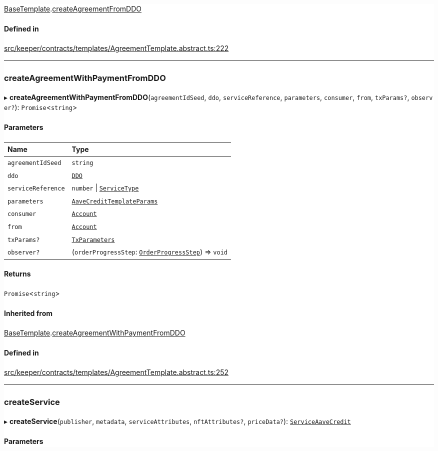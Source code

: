 [BaseTemplate](BaseTemplate.md).[createAgreementFromDDO](BaseTemplate.md#createagreementfromddo)

#### Defined in

[src/keeper/contracts/templates/AgreementTemplate.abstract.ts:222](https://github.com/nevermined-io/sdk-js/blob/bb26f8ab/src/keeper/contracts/templates/AgreementTemplate.abstract.ts#L222)

---

### createAgreementWithPaymentFromDDO

▸ **createAgreementWithPaymentFromDDO**(`agreementIdSeed`, `ddo`, `serviceReference`, `parameters`, `consumer`, `from`, `txParams?`, `observer?`): `Promise`<`string`\>

#### Parameters

| Name               | Type                                                                                  |
| :----------------- | :------------------------------------------------------------------------------------ |
| `agreementIdSeed`  | `string`                                                                              |
| `ddo`              | [`DDO`](DDO.md)                                                                       |
| `serviceReference` | `number` \| [`ServiceType`](../code-reference.md#servicetype)                         |
| `parameters`       | [`AaveCreditTemplateParams`](../interfaces/AaveCreditTemplateParams.md)               |
| `consumer`         | [`Account`](Account.md)                                                               |
| `from`             | [`Account`](Account.md)                                                               |
| `txParams?`        | [`TxParameters`](../interfaces/TxParameters.md)                                       |
| `observer?`        | (`orderProgressStep`: [`OrderProgressStep`](../enums/OrderProgressStep.md)) => `void` |

#### Returns

`Promise`<`string`\>

#### Inherited from

[BaseTemplate](BaseTemplate.md).[createAgreementWithPaymentFromDDO](BaseTemplate.md#createagreementwithpaymentfromddo)

#### Defined in

[src/keeper/contracts/templates/AgreementTemplate.abstract.ts:252](https://github.com/nevermined-io/sdk-js/blob/bb26f8ab/src/keeper/contracts/templates/AgreementTemplate.abstract.ts#L252)

---

### createService

▸ **createService**(`publisher`, `metadata`, `serviceAttributes`, `nftAttributes?`, `priceData?`): [`ServiceAaveCredit`](../interfaces/ServiceAaveCredit.md)

#### Parameters
